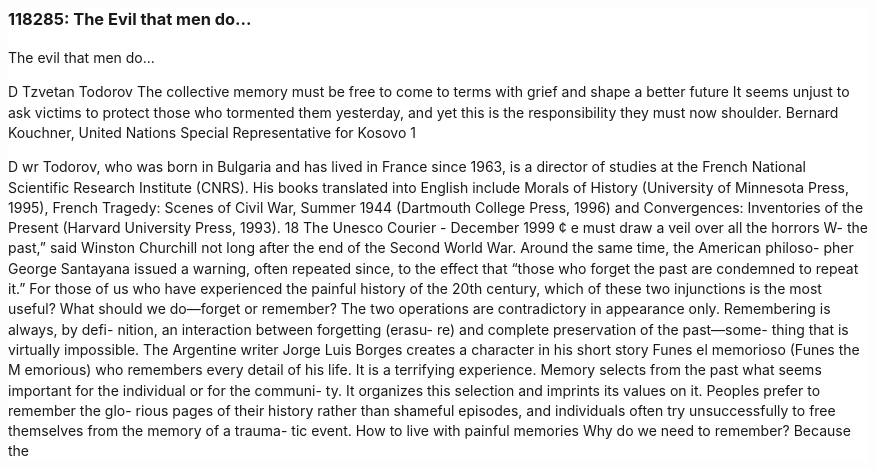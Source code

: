 ### 118285: The Evil that men do...

The evil that men do... 
 
D Tzvetan Todorov 
The collective memory must be free to come to terms with grief and shape a better future 
It seems unjust to 
ask victims to protect 
those who tormented 
them yesterday, and 
yet this is the 
responsibility they 
must now shoulder. 
Bernard Kouchner, 
United Nations Special 
Representative for Kosovo 
1
  
D wr Todorov, who was born in 
Bulgaria and has lived in 
France since 1963, is a director 
of studies at the French 
National Scientific Research 
Institute (CNRS). His books 
translated into English include 
Morals of History (University of 
Minnesota Press, 1995), French 
Tragedy: Scenes of Civil War, 
Summer 1944 (Dartmouth 
College Press, 1996) and 
Convergences: Inventories of 
the Present (Harvard 
University Press, 1993). 
18 The Unesco Courier - December 1999 
¢ e must draw a veil over all the horrors 
W- the past,” said Winston Churchill not 
long after the end of the Second World 
War. Around the same time, the American philoso- 
pher George Santayana issued a warning, often 
repeated since, to the effect that “those who forget 
the past are condemned to repeat it.” For those of 
us who have experienced the painful history of the 
20th century, which of these two injunctions is the 
most useful? What should we do—forget or 
remember? 
The two operations are contradictory in 
appearance only. Remembering is always, by defi- 
nition, an interaction between forgetting (erasu- 
re) and complete preservation of the past—some- 
thing that is virtually impossible. The Argentine 
writer Jorge Luis Borges creates a character in his 
short story Funes el memorioso (Funes the 
M emorious) who remembers every detail of his 
life. It is a terrifying experience. 
Memory selects from the past what seems 
important for the individual or for the communi- 
ty. It organizes this selection and imprints its 
values on it. Peoples prefer to remember the glo- 
rious pages of their history rather than shameful 
episodes, and individuals often try unsuccessfully 
to free themselves from the memory of a trauma- 
tic event. 
How to live with painful memories 
Why do we need to remember? Because the 